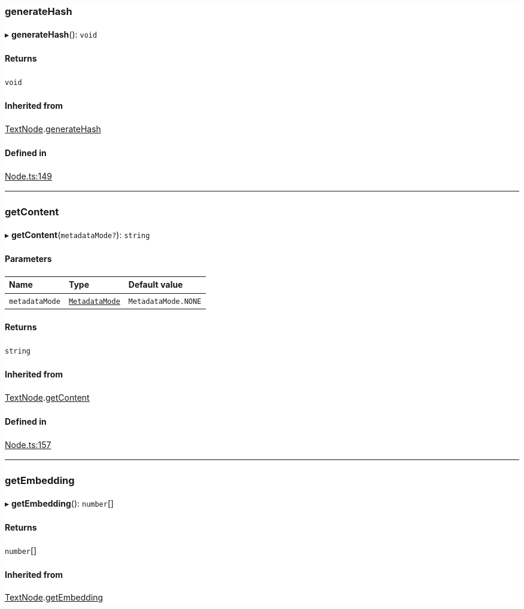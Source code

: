 ### generateHash

▸ **generateHash**(): `void`

#### Returns

`void`

#### Inherited from

[TextNode](TextNode.md).[generateHash](TextNode.md#generatehash)

#### Defined in

[Node.ts:149](https://github.com/run-llama/LlamaIndexTS/blob/dc91f5f/packages/core/src/Node.ts#L149)

___

### getContent

▸ **getContent**(`metadataMode?`): `string`

#### Parameters

| Name | Type | Default value |
| :------ | :------ | :------ |
| `metadataMode` | [`MetadataMode`](../enums/MetadataMode.md) | `MetadataMode.NONE` |

#### Returns

`string`

#### Inherited from

[TextNode](TextNode.md).[getContent](TextNode.md#getcontent)

#### Defined in

[Node.ts:157](https://github.com/run-llama/LlamaIndexTS/blob/dc91f5f/packages/core/src/Node.ts#L157)

___

### getEmbedding

▸ **getEmbedding**(): `number`[]

#### Returns

`number`[]

#### Inherited from

[TextNode](TextNode.md).[getEmbedding](TextNode.md#getembedding)
